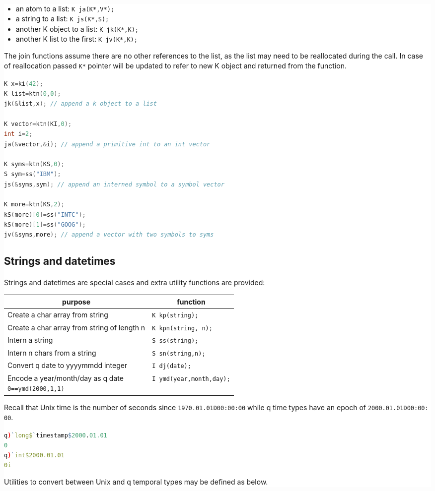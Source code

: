 -   an atom to a list: `K ja(K*,V*);`
-   a string to a list: `K js(K*,S);`
-   another K object to a list: `K jk(K*,K);`
-   another K list to the first: `K jv(K*,K);`

The join functions assume there are no other references to the list, as the list may need to be reallocated during the call.
In case of reallocation passed `K*` pointer will be updated to refer to new K object and returned from the function.

```c
K x=ki(42);
K list=ktn(0,0);
jk(&list,x); // append a k object to a list

K vector=ktn(KI,0);
int i=2;
ja(&vector,&i); // append a primitive int to an int vector

K syms=ktn(KS,0);
S sym=ss("IBM");
js(&syms,sym); // append an interned symbol to a symbol vector

K more=ktn(KS,2);
kS(more)[0]=ss("INTC");
kS(more)[1]=ss("GOOG");
jv(&syms,more); // append a vector with two symbols to syms
```


## Strings and datetimes

Strings and datetimes are special cases and extra utility functions are provided:


purpose                            | function
-----------------------------------|--------------------------
Create a char array from string    | `K kp(string);`
Create a char array from string of length n | `K kpn(string, n);`
Intern a string                    | `S ss(string);`
Intern n chars from a string       | `S sn(string,n);`
Convert q date to yyyymmdd integer | `I dj(date);`
Encode a year/month/day as q date <br/>`0==ymd(2000,1,1)`| `I ymd(year,month,day);`

Recall that Unix time is the number of seconds since `1970.01.01D00:00:00` while q time types have an epoch of `2000.01.01D00:00:00`.

```q
q)`long$`timestamp$2000.01.01
0
q)`int$2000.01.01
0i
```

Utilities to convert between Unix and q temporal types may be defined as below.
